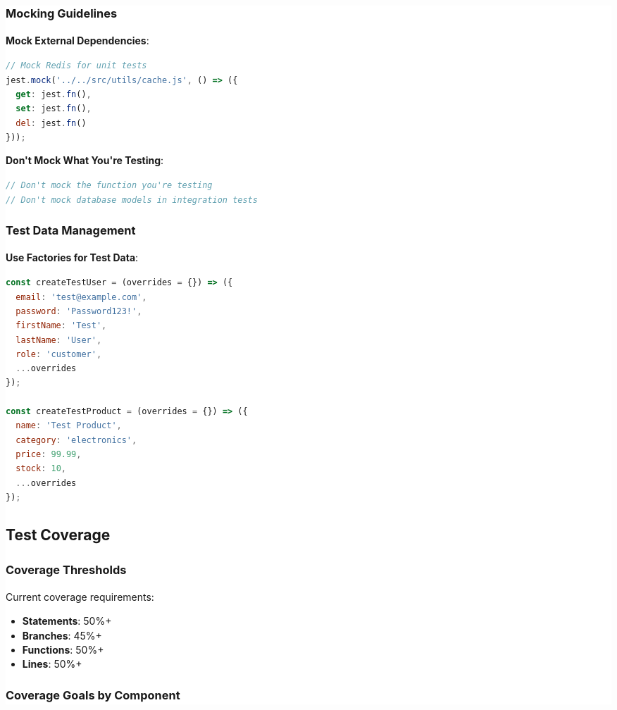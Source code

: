 ### Mocking Guidelines

**Mock External Dependencies**:
```javascript
// Mock Redis for unit tests
jest.mock('../../src/utils/cache.js', () => ({
  get: jest.fn(),
  set: jest.fn(),
  del: jest.fn()
}));
```

**Don't Mock What You're Testing**:
```javascript
// Don't mock the function you're testing
// Don't mock database models in integration tests
```

### Test Data Management

**Use Factories for Test Data**:
```javascript
const createTestUser = (overrides = {}) => ({
  email: 'test@example.com',
  password: 'Password123!',
  firstName: 'Test',
  lastName: 'User',
  role: 'customer',
  ...overrides
});

const createTestProduct = (overrides = {}) => ({
  name: 'Test Product',
  category: 'electronics',
  price: 99.99,
  stock: 10,
  ...overrides
});
```

## Test Coverage

### Coverage Thresholds

Current coverage requirements:
- **Statements**: 50%+
- **Branches**: 45%+
- **Functions**: 50%+
- **Lines**: 50%+

### Coverage Goals by Component
